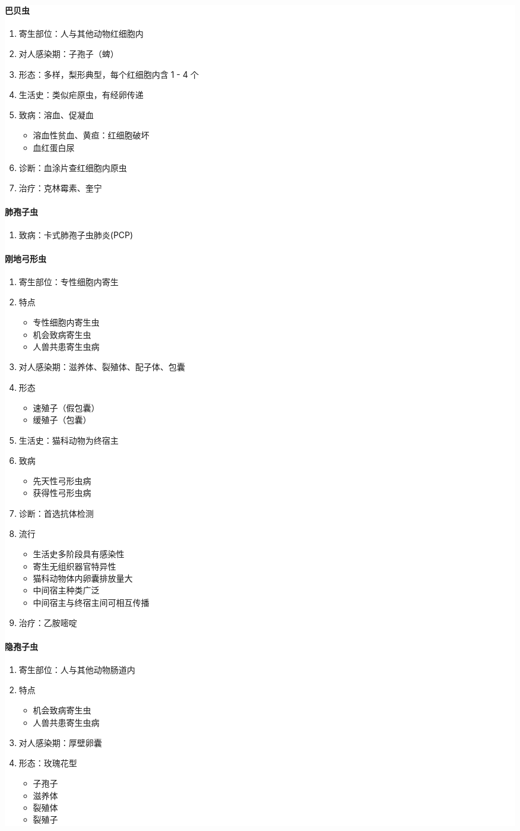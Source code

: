 #### 巴贝虫
1. 寄生部位：人与其他动物红细胞内
1. 对人感染期：子孢子（蜱）

1. 形态：多样，梨形典型，每个红细胞内含 1 - 4 个

1. 生活史：类似疟原虫，有经卵传递

1. 致病：溶血、促凝血
    - 溶血性贫血、黄疸：红细胞破坏
    - 血红蛋白尿
1. 诊断：血涂片查红细胞内原虫
1. 治疗：克林霉素、奎宁

#### 肺孢子虫
1. 致病：卡式肺孢子虫肺炎(PCP)

#### 刚地弓形虫
1. 寄生部位：专性细胞内寄生
1. 特点
    - 专性细胞内寄生虫
    - 机会致病寄生虫
    - 人兽共患寄生虫病
1. 对人感染期：滋养体、裂殖体、配子体、包囊

1. 形态
    - 速殖子（假包囊）
    - 缓殖子（包囊）

1. 生活史：猫科动物为终宿主

1. 致病
    - 先天性弓形虫病
    - 获得性弓形虫病
1. 诊断：首选抗体检测
1. 流行
    - 生活史多阶段具有感染性
    - 寄生无组织器官特异性
    - 猫科动物体内卵囊排放量大
    - 中间宿主种类广泛
    - 中间宿主与终宿主间可相互传播
1. 治疗：乙胺嘧啶

#### 隐孢子虫
1. 寄生部位：人与其他动物肠道内
1. 特点
    - 机会致病寄生虫
    - 人兽共患寄生虫病
1. 对人感染期：厚壁卵囊

1. 形态：玫瑰花型
    - 子孢子
    - 滋养体
    - 裂殖体
    - 裂殖子
